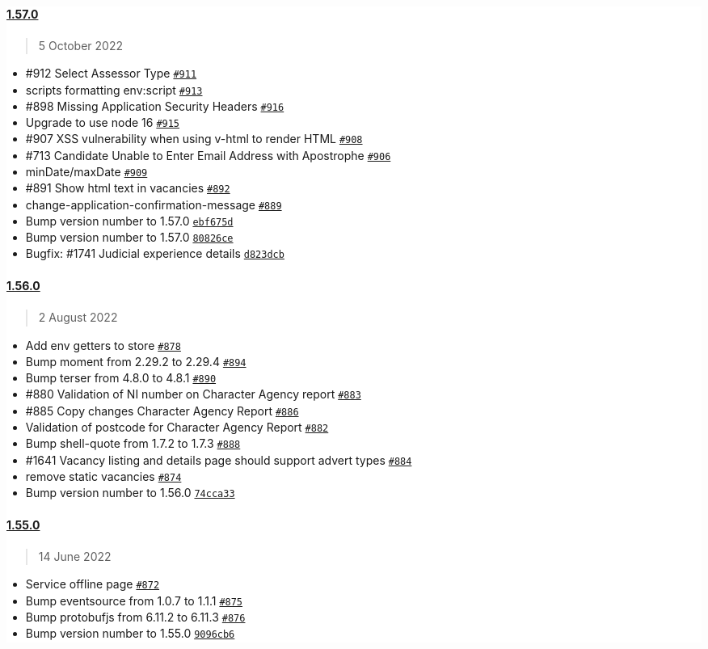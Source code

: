 #### [1.57.0](https://github.com/jac-uk/apply/compare/1.56.0...1.57.0)

> 5 October 2022

- #912 Select Assessor Type [`#911`](https://github.com/jac-uk/apply/pull/911)
- scripts formatting env:script [`#913`](https://github.com/jac-uk/apply/pull/913)
- #898 Missing Application Security Headers [`#916`](https://github.com/jac-uk/apply/pull/916)
- Upgrade to use node 16 [`#915`](https://github.com/jac-uk/apply/pull/915)
- #907 XSS vulnerability when using v-html to render HTML [`#908`](https://github.com/jac-uk/apply/pull/908)
- #713 Candidate Unable to Enter Email Address with Apostrophe [`#906`](https://github.com/jac-uk/apply/pull/906)
- minDate/maxDate [`#909`](https://github.com/jac-uk/apply/pull/909)
- #891 Show html text in vacancies [`#892`](https://github.com/jac-uk/apply/pull/892)
- change-application-confirmation-message [`#889`](https://github.com/jac-uk/apply/pull/889)
- Bump version number to 1.57.0 [`ebf675d`](https://github.com/jac-uk/apply/commit/ebf675d5c50323cb640e1c35feeccdc166be7f87)
- Bump version number to 1.57.0 [`80826ce`](https://github.com/jac-uk/apply/commit/80826ce769de461516141200e0a6d9d571204ef8)
- Bugfix: #1741 Judicial experience details [`d823dcb`](https://github.com/jac-uk/apply/commit/d823dcbc1e15fcbff6fde163a44511fc6b0418d0)

#### [1.56.0](https://github.com/jac-uk/apply/compare/1.55.0...1.56.0)

> 2 August 2022

- Add env getters to store [`#878`](https://github.com/jac-uk/apply/pull/878)
- Bump moment from 2.29.2 to 2.29.4 [`#894`](https://github.com/jac-uk/apply/pull/894)
- Bump terser from 4.8.0 to 4.8.1 [`#890`](https://github.com/jac-uk/apply/pull/890)
- #880 Validation of NI number on Character Agency report [`#883`](https://github.com/jac-uk/apply/pull/883)
- #885 Copy changes Character Agency Report [`#886`](https://github.com/jac-uk/apply/pull/886)
- Validation of postcode for Character Agency Report [`#882`](https://github.com/jac-uk/apply/pull/882)
- Bump shell-quote from 1.7.2 to 1.7.3 [`#888`](https://github.com/jac-uk/apply/pull/888)
- #1641 Vacancy listing and details page should support advert types [`#884`](https://github.com/jac-uk/apply/pull/884)
- remove static vacancies [`#874`](https://github.com/jac-uk/apply/pull/874)
- Bump version number to 1.56.0 [`74cca33`](https://github.com/jac-uk/apply/commit/74cca33d5e98fb42b5820a128878c9381bbebaa8)

#### [1.55.0](https://github.com/jac-uk/apply/compare/1.54.0...1.55.0)

> 14 June 2022

- Service offline page [`#872`](https://github.com/jac-uk/apply/pull/872)
- Bump eventsource from 1.0.7 to 1.1.1 [`#875`](https://github.com/jac-uk/apply/pull/875)
- Bump protobufjs from 6.11.2 to 6.11.3 [`#876`](https://github.com/jac-uk/apply/pull/876)
- Bump version number to 1.55.0 [`9096cb6`](https://github.com/jac-uk/apply/commit/9096cb63dc8633cbecc9b59f6c6224656f5247c1)
